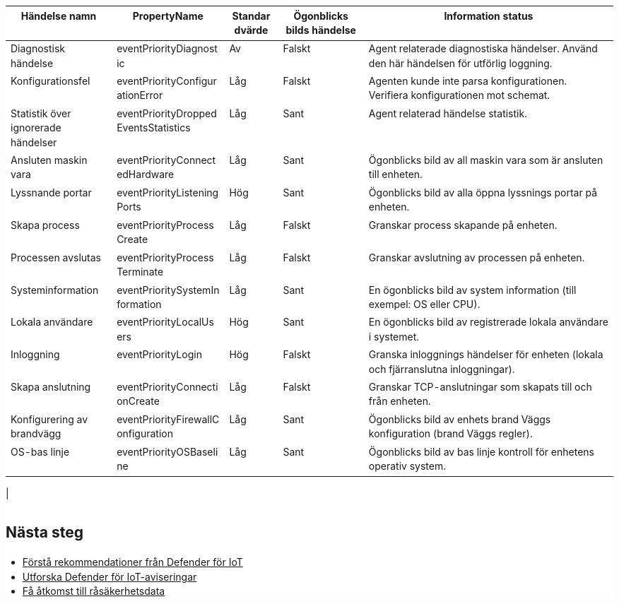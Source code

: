 |Händelse namn| PropertyName | Standardvärde| Ögonblicks bilds händelse| Information status  |
|----------|------------------------------------------------------------------------------|----------------------------------------------------------------------------------------------------------------------------------------------------------------------------------------------------------------------------------------------------------------------------------------------------------------------------------------|---------------|---------------|
|Diagnostisk händelse|eventPriorityDiagnostic| Av| Falskt| Agent relaterade diagnostiska händelser. Använd den här händelsen för utförlig loggning.|
|Konfigurationsfel |eventPriorityConfigurationError |Låg |Falskt |Agenten kunde inte parsa konfigurationen. Verifiera konfigurationen mot schemat.|
|Statistik över ignorerade händelser |eventPriorityDroppedEventsStatistics |Låg |Sant|Agent relaterad händelse statistik. |
|Ansluten maskin vara|eventPriorityConnectedHardware |Låg |Sant |Ögonblicks bild av all maskin vara som är ansluten till enheten.|
|Lyssnande portar|eventPriorityListeningPorts |Hög |Sant |Ögonblicks bild av alla öppna lyssnings portar på enheten.|
|Skapa process |eventPriorityProcessCreate |Låg |Falskt |Granskar process skapande på enheten.|
|Processen avslutas|eventPriorityProcessTerminate |Låg |Falskt |Granskar avslutning av processen på enheten.|
|Systeminformation |eventPrioritySystemInformation |Låg |Sant |En ögonblicks bild av system information (till exempel: OS eller CPU).|
|Lokala användare| eventPriorityLocalUsers |Hög |Sant|En ögonblicks bild av registrerade lokala användare i systemet. |
|Inloggning|  eventPriorityLogin |Hög|Falskt|Granska inloggnings händelser för enheten (lokala och fjärranslutna inloggningar).|
|Skapa anslutning |eventPriorityConnectionCreate|Låg|Falskt|Granskar TCP-anslutningar som skapats till och från enheten. |
|Konfigurering av brandvägg| eventPriorityFirewallConfiguration|Låg|Sant|Ögonblicks bild av enhets brand Väggs konfiguration (brand Väggs regler). |
|OS-bas linje| eventPriorityOSBaseline| Låg|Sant|Ögonblicks bild av bas linje kontroll för enhetens operativ system.|
|

## <a name="next-steps"></a>Nästa steg

- [Förstå rekommendationer från Defender för IoT](concept-recommendations.md)
- [Utforska Defender för IoT-aviseringar](concept-security-alerts.md)
- [Få åtkomst till råsäkerhetsdata](how-to-security-data-access.md)
